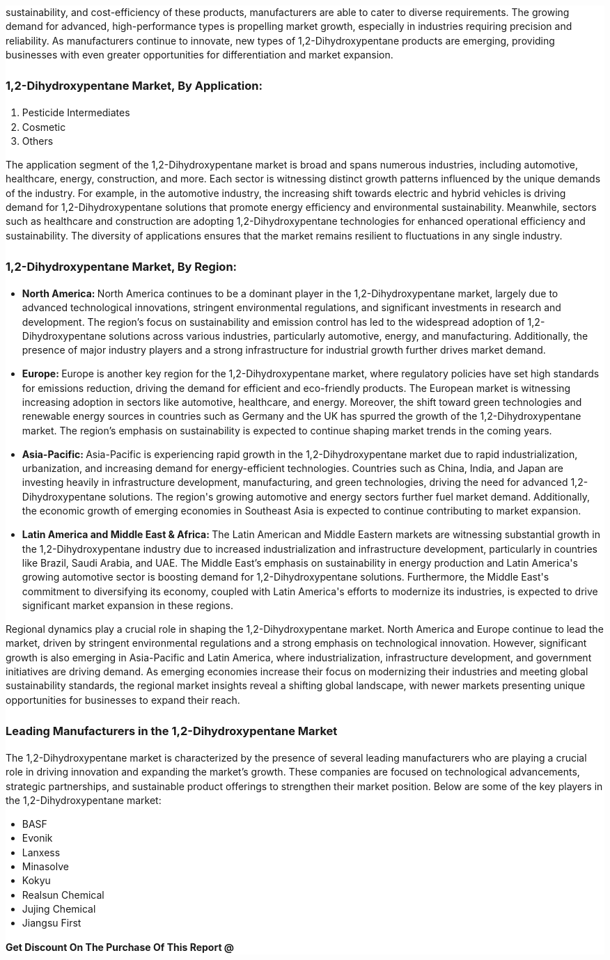 sustainability, and cost-efficiency of these products, manufacturers are able to cater to diverse requirements. The growing demand for advanced, high-performance types is propelling market growth, especially in industries requiring precision and reliability. As manufacturers continue to innovate, new types of 1,2-Dihydroxypentane products are emerging, providing businesses with even greater opportunities for differentiation and market expansion.</p><h3>1,2-Dihydroxypentane Market,&nbsp;By Application:</h3><ol><li>Pesticide Intermediates<li> Cosmetic<li> Others</li></ol><p>The application segment of the 1,2-Dihydroxypentane market is broad and spans numerous industries, including automotive, healthcare, energy, construction, and more. Each sector is witnessing distinct growth patterns influenced by the unique demands of the industry. For example, in the automotive industry, the increasing shift towards electric and hybrid vehicles is driving demand for 1,2-Dihydroxypentane solutions that promote energy efficiency and environmental sustainability. Meanwhile, sectors such as healthcare and construction are adopting 1,2-Dihydroxypentane technologies for enhanced operational efficiency and sustainability. The diversity of applications ensures that the market remains resilient to fluctuations in any single industry.</p><h3>1,2-Dihydroxypentane Market, By Region:</h3><ul><li><p><strong>North America:&nbsp;</strong>North America continues to be a dominant player in the 1,2-Dihydroxypentane market, largely due to advanced technological innovations, stringent environmental regulations, and significant investments in research and development. The region&rsquo;s focus on sustainability and emission control has led to the widespread adoption of 1,2-Dihydroxypentane solutions across various industries, particularly automotive, energy, and manufacturing. Additionally, the presence of major industry players and a strong infrastructure for industrial growth further drives market demand.</p></li><li><p><strong><strong>Europe:&nbsp;</strong></strong>Europe is another key region for the 1,2-Dihydroxypentane market, where regulatory policies have set high standards for emissions reduction, driving the demand for efficient and eco-friendly products. The European market is witnessing increasing adoption in sectors like automotive, healthcare, and energy. Moreover, the shift toward green technologies and renewable energy sources in countries such as Germany and the UK has spurred the growth of the 1,2-Dihydroxypentane market. The region&rsquo;s emphasis on sustainability is expected to continue shaping market trends in the coming years.</p></li><li><p><strong><strong>Asia-Pacific:&nbsp;</strong></strong>Asia-Pacific is experiencing rapid growth in the 1,2-Dihydroxypentane market due to rapid industrialization, urbanization, and increasing demand for energy-efficient technologies. Countries such as China, India, and Japan are investing heavily in infrastructure development, manufacturing, and green technologies, driving the need for advanced 1,2-Dihydroxypentane solutions. The region's growing automotive and energy sectors further fuel market demand. Additionally, the economic growth of emerging economies in Southeast Asia is expected to continue contributing to market expansion.</p></li><li><p><strong><strong>Latin America and Middle East &amp; Africa:&nbsp;</strong></strong>The Latin American and Middle Eastern markets are witnessing substantial growth in the 1,2-Dihydroxypentane industry due to increased industrialization and infrastructure development, particularly in countries like Brazil, Saudi Arabia, and UAE. The Middle East&rsquo;s emphasis on sustainability in energy production and Latin America's growing automotive sector is boosting demand for 1,2-Dihydroxypentane solutions. Furthermore, the Middle East's commitment to diversifying its economy, coupled with Latin America's efforts to modernize its industries, is expected to drive significant market expansion in these regions.</p></li></ul><p>Regional dynamics play a crucial role in shaping the 1,2-Dihydroxypentane market. North America and Europe continue to lead the market, driven by stringent environmental regulations and a strong emphasis on technological innovation. However, significant growth is also emerging in Asia-Pacific and Latin America, where industrialization, infrastructure development, and government initiatives are driving demand. As emerging economies increase their focus on modernizing their industries and meeting global sustainability standards, the regional market insights reveal a shifting global landscape, with newer markets presenting unique opportunities for businesses to expand their reach.</p><h3><strong>Leading Manufacturers in the 1,2-Dihydroxypentane Market</strong></h3><p>The 1,2-Dihydroxypentane market is characterized by the presence of several leading manufacturers who are playing a crucial role in driving innovation and expanding the market&rsquo;s growth. These companies are focused on technological advancements, strategic partnerships, and sustainable product offerings to strengthen their market position. Below are some of the key players in the 1,2-Dihydroxypentane market:</p></div><div class="article-main__content" data-test-id="publishing-text-block"><ul><li><span class="">BASF<li> Evonik<li> Lanxess<li> Minasolve<li> Kokyu<li> Realsun Chemical<li> Jujing Chemical<li> Jiangsu First</span></li></ul></div><div class="article-main__content" data-test-id="publishing-text-block"><p><span class="font-[700]"><strong>Get Discount On The Purchase Of This Report @</strong>